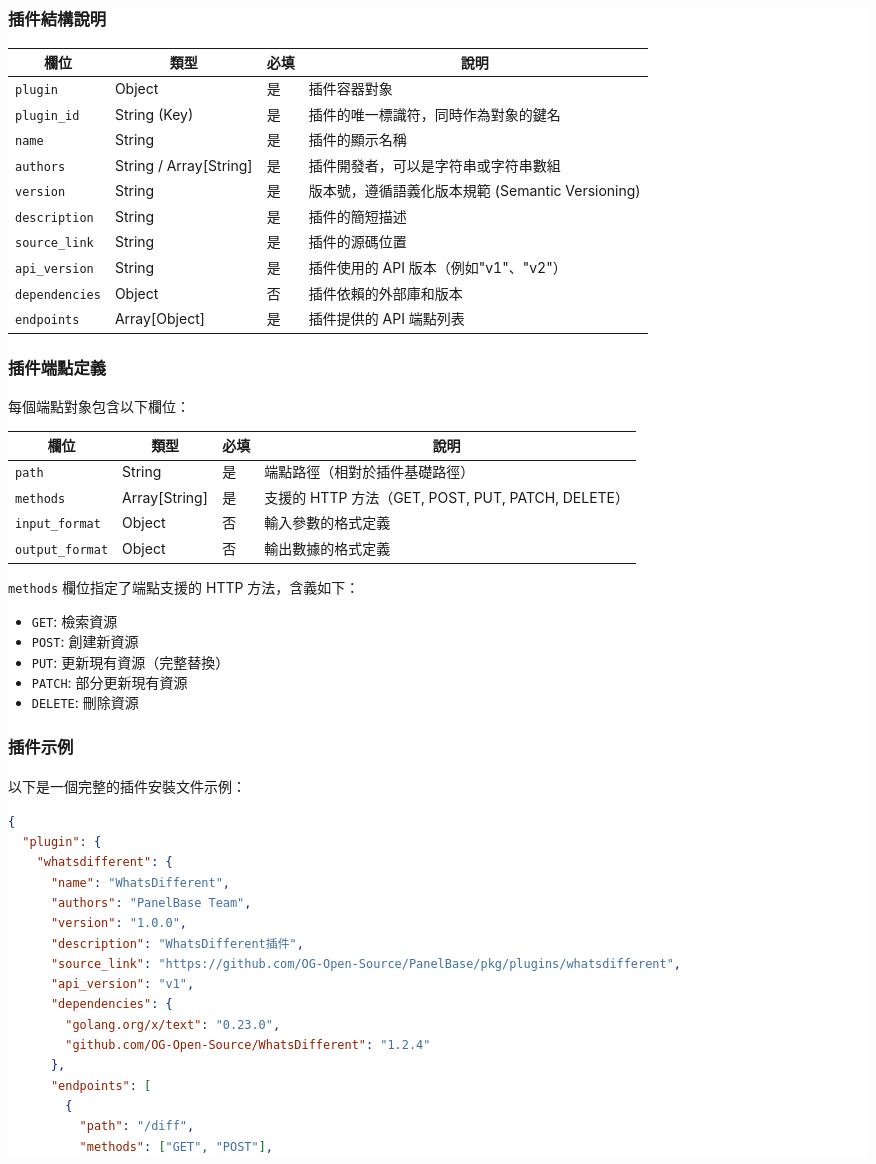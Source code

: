 ### 插件結構說明

| 欄位           | 類型                   | 必填 | 說明                                             |
| -------------- | ---------------------- | ---- | ------------------------------------------------ |
| `plugin`       | Object                 | 是   | 插件容器對象                                     |
| `plugin_id`    | String (Key)           | 是   | 插件的唯一標識符，同時作為對象的鍵名             |
| `name`         | String                 | 是   | 插件的顯示名稱                                   |
| `authors`      | String / Array[String] | 是   | 插件開發者，可以是字符串或字符串數組             |
| `version`      | String                 | 是   | 版本號，遵循語義化版本規範 (Semantic Versioning) |
| `description`  | String                 | 是   | 插件的簡短描述                                   |
| `source_link`  | String                 | 是   | 插件的源碼位置                                   |
| `api_version`  | String                 | 是   | 插件使用的 API 版本（例如"v1"、"v2"）            |
| `dependencies` | Object                 | 否   | 插件依賴的外部庫和版本                           |
| `endpoints`    | Array[Object]          | 是   | 插件提供的 API 端點列表                          |

### 插件端點定義

每個端點對象包含以下欄位：

| 欄位            | 類型          | 必填 | 說明                                              |
| --------------- | ------------- | ---- | ------------------------------------------------- |
| `path`          | String        | 是   | 端點路徑（相對於插件基礎路徑）                    |
| `methods`       | Array[String] | 是   | 支援的 HTTP 方法（GET, POST, PUT, PATCH, DELETE） |
| `input_format`  | Object        | 否   | 輸入參數的格式定義                                |
| `output_format` | Object        | 否   | 輸出數據的格式定義                                |

`methods` 欄位指定了端點支援的 HTTP 方法，含義如下：

- `GET`: 檢索資源
- `POST`: 創建新資源
- `PUT`: 更新現有資源（完整替換）
- `PATCH`: 部分更新現有資源
- `DELETE`: 刪除資源

### 插件示例

以下是一個完整的插件安裝文件示例：

```json
{
  "plugin": {
    "whatsdifferent": {
      "name": "WhatsDifferent",
      "authors": "PanelBase Team",
      "version": "1.0.0",
      "description": "WhatsDifferent插件",
      "source_link": "https://github.com/OG-Open-Source/PanelBase/pkg/plugins/whatsdifferent",
      "api_version": "v1",
      "dependencies": {
        "golang.org/x/text": "0.23.0",
        "github.com/OG-Open-Source/WhatsDifferent": "1.2.4"
      },
      "endpoints": [
        {
          "path": "/diff",
          "methods": ["GET", "POST"],
```